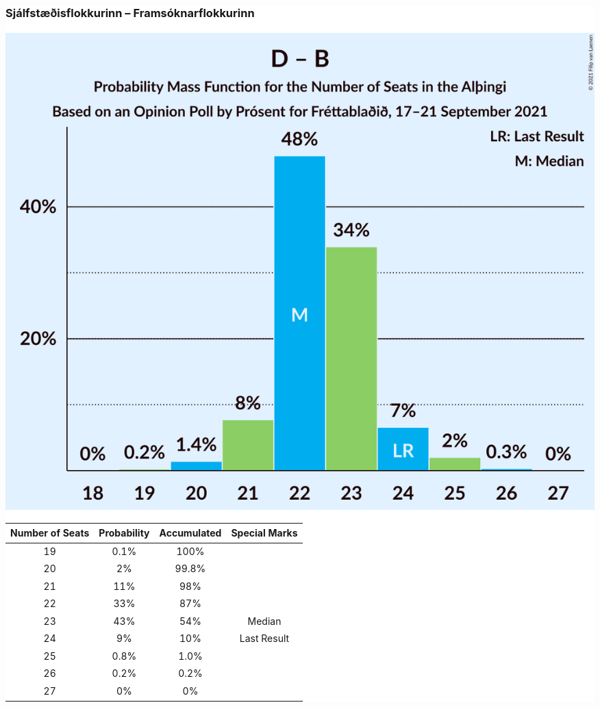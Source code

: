 ### Sjálfstæðisflokkurinn – Framsóknarflokkurinn

![Graph with seats probability mass function not yet produced](2021-09-21-Prósent-coalitions-seats-pmf-d–b.png "Seats Probability Mass Function")

| Number of Seats | Probability | Accumulated | Special Marks |
|:---------------:|:-----------:|:-----------:|:-------------:|
| 19 | 0.1% | 100% |  |
| 20 | 2% | 99.8% |  |
| 21 | 11% | 98% |  |
| 22 | 33% | 87% |  |
| 23 | 43% | 54% | Median |
| 24 | 9% | 10% | Last Result |
| 25 | 0.8% | 1.0% |  |
| 26 | 0.2% | 0.2% |  |
| 27 | 0% | 0% |  |
